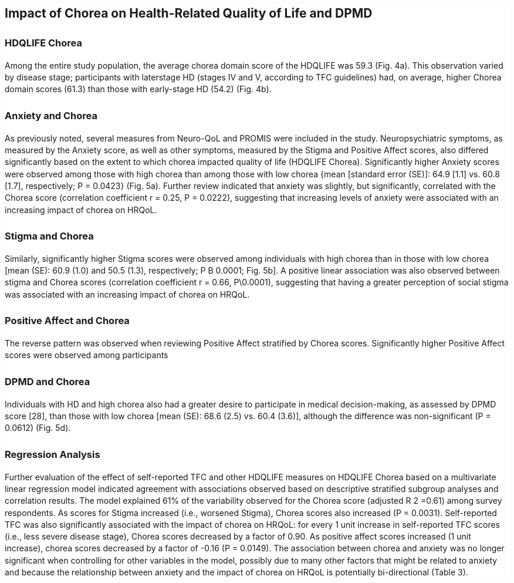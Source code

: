 
## Impact of Chorea on Health-Related Quality of Life and DPMD


### HDQLIFE Chorea

Among the entire study population, the average chorea domain score of the HDQLIFE was 59.3 (Fig. 4a). This observation varied by disease stage; participants with laterstage HD (stages IV and V, according to TFC guidelines) had, on average, higher Chorea domain scores (61.3) than those with early-stage HD (54.2) (Fig. 4b).


### Anxiety and Chorea

As previously noted, several measures from Neuro-QoL and PROMIS were included in the study. Neuropsychiatric symptoms, as measured by the Anxiety score, as well as other symptoms, measured by the Stigma and Positive Affect scores, also differed significantly based on the extent to which chorea impacted quality of life (HDQLIFE Chorea). Significantly higher Anxiety scores were observed among those with high chorea than among those with low chorea {mean [standard error (SE)]: 64.9 [1.1] vs. 60.8 [1.7], respectively; P = 0.0423} (Fig. 5a). Further review indicated that anxiety was slightly, but significantly, correlated with the Chorea score (correlation coefficient r = 0.25, P = 0.0222), suggesting that increasing levels of anxiety were associated with an increasing impact of chorea on HRQoL.


### Stigma and Chorea

Similarly, significantly higher Stigma scores were observed among individuals with high chorea than in those with low chorea [mean (SE): 60.9 (1.0) and 50.5 (1.3), respectively; P B 0.0001; Fig. 5b]. A positive linear association was also observed between stigma and Chorea scores (correlation coefficient r = 0.66, P\0.0001), suggesting that having a greater perception of social stigma was associated with an increasing impact of chorea on HRQoL.


### Positive Affect and Chorea

The reverse pattern was observed when reviewing Positive Affect stratified by Chorea scores. Significantly higher Positive Affect scores were observed among participants 


### DPMD and Chorea

Individuals with HD and high chorea also had a greater desire to participate in medical decision-making, as assessed by DPMD score [28], than those with low chorea [mean (SE): 68.6 (2.5) vs. 60.4 (3.6)], although the difference was non-significant (P = 0.0612) (Fig. 5d).


### Regression Analysis

Further evaluation of the effect of self-reported TFC and other HDQLIFE measures on HDQLIFE Chorea based on a multivariate linear regression model indicated agreement with associations observed based on descriptive stratified subgroup analyses and correlation results. The model explained 61% of the variability observed for the Chorea score (adjusted R 2 =0.61) among survey respondents. As scores for Stigma increased (i.e., worsened Stigma), Chorea scores also increased (P = 0.0031). Self-reported TFC was also significantly associated with the impact of chorea on HRQoL: for every 1 unit increase in self-reported TFC scores (i.e., less severe disease stage), Chorea scores decreased by a factor of 0.90. As positive affect scores increased (1 unit increase), chorea scores decreased by a factor of -0.16 (P = 0.0149). The association between chorea and anxiety was no longer significant when controlling for other variables in the model, possibly due to many other factors that might be related to anxiety and because the relationship between anxiety and the impact of chorea on HRQoL is potentially bi-directional (Table 3).
